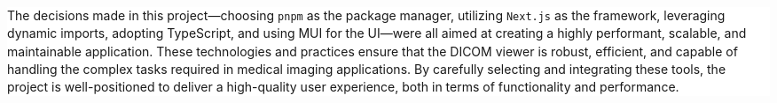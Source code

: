 The decisions made in this project—choosing `pnpm` as the package manager, utilizing `Next.js` as the framework, leveraging dynamic imports, adopting TypeScript, and using MUI for the UI—were all aimed at creating a highly performant, scalable, and maintainable application. These technologies and practices ensure that the DICOM viewer is robust, efficient, and capable of handling the complex tasks required in medical imaging applications. By carefully selecting and integrating these tools, the project is well-positioned to deliver a high-quality user experience, both in terms of functionality and performance.
